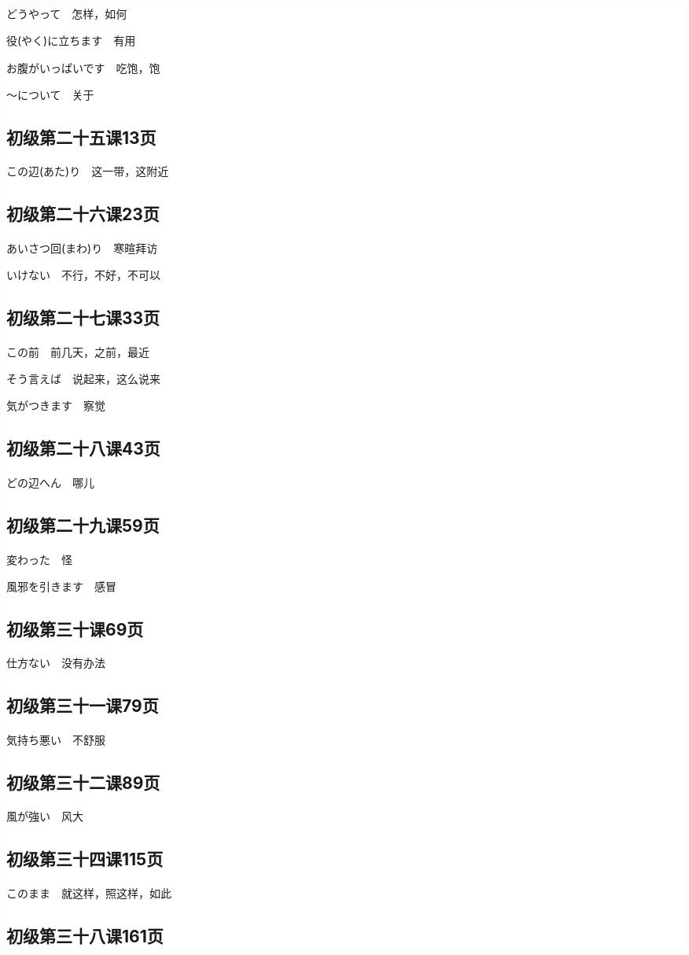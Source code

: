 どうやって　怎样，如何

役(やく)に立ちます　有用

お腹がいっぱいです　吃饱，饱

〜について　关于

## 初级第二十五课13页

この辺(あた)り　这一带，这附近

## 初级第二十六课23页

あいさつ回(まわ)り　寒暄拜访

いけない　不行，不好，不可以

## 初级第二十七课33页

この前　前几天，之前，最近

そう言えば　说起来，这么说来

気がつきます　察觉

## 初级第二十八课43页

どの辺へん　哪儿

## 初级第二十九课59页

変わった　怪

風邪を引きます　感冒

## 初级第三十课69页

仕方ない　没有办法

## 初级第三十一课79页

気持ち悪い　不舒服

## 初级第三十二课89页

風が強い　风大

## 初级第三十四课115页

このまま　就这样，照这样，如此

## 初级第三十八课161页
